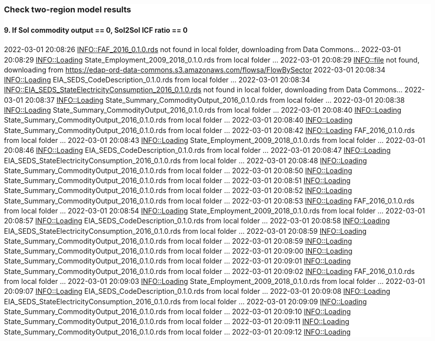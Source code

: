 ### Check two-region model results

#### 9\. If SoI commodity output == 0, SoI2SoI ICF ratio == 0

2022-03-01 20:08:26 <INFO::FAF_2016_0.1.0.rds> not found in local
folder, downloading from Data Commons… 2022-03-01 20:08:29
<INFO::Loading> State\_Employment\_2009\_2018\_0.1.0.rds from local
folder … 2022-03-01 20:08:29 <INFO::file> not found, downloading from
<https://edap-ord-data-commons.s3.amazonaws.com/flowsa/FlowBySector>
2022-03-01 20:08:34 <INFO::Loading>
EIA\_SEDS\_CodeDescription\_0.1.0.rds from local folder … 2022-03-01
20:08:34 <INFO::EIA_SEDS_StateElectricityConsumption_2016_0.1.0.rds> not
found in local folder, downloading from Data Commons… 2022-03-01
20:08:37 <INFO::Loading>
State\_Summary\_CommodityOutput\_2016\_0.1.0.rds from local folder …
2022-03-01 20:08:38 <INFO::Loading>
State\_Summary\_CommodityOutput\_2016\_0.1.0.rds from local folder …
2022-03-01 20:08:40 <INFO::Loading>
State\_Summary\_CommodityOutput\_2016\_0.1.0.rds from local folder …
2022-03-01 20:08:40 <INFO::Loading>
State\_Summary\_CommodityOutput\_2016\_0.1.0.rds from local folder …
2022-03-01 20:08:42 <INFO::Loading> FAF\_2016\_0.1.0.rds from local
folder … 2022-03-01 20:08:43 <INFO::Loading>
State\_Employment\_2009\_2018\_0.1.0.rds from local folder … 2022-03-01
20:08:46 <INFO::Loading> EIA\_SEDS\_CodeDescription\_0.1.0.rds from
local folder … 2022-03-01 20:08:47 <INFO::Loading>
EIA\_SEDS\_StateElectricityConsumption\_2016\_0.1.0.rds from local
folder … 2022-03-01 20:08:48 <INFO::Loading>
State\_Summary\_CommodityOutput\_2016\_0.1.0.rds from local folder …
2022-03-01 20:08:50 <INFO::Loading>
State\_Summary\_CommodityOutput\_2016\_0.1.0.rds from local folder …
2022-03-01 20:08:51 <INFO::Loading>
State\_Summary\_CommodityOutput\_2016\_0.1.0.rds from local folder …
2022-03-01 20:08:52 <INFO::Loading>
State\_Summary\_CommodityOutput\_2016\_0.1.0.rds from local folder …
2022-03-01 20:08:53 <INFO::Loading> FAF\_2016\_0.1.0.rds from local
folder … 2022-03-01 20:08:54 <INFO::Loading>
State\_Employment\_2009\_2018\_0.1.0.rds from local folder … 2022-03-01
20:08:57 <INFO::Loading> EIA\_SEDS\_CodeDescription\_0.1.0.rds from
local folder … 2022-03-01 20:08:58 <INFO::Loading>
EIA\_SEDS\_StateElectricityConsumption\_2016\_0.1.0.rds from local
folder … 2022-03-01 20:08:59 <INFO::Loading>
State\_Summary\_CommodityOutput\_2016\_0.1.0.rds from local folder …
2022-03-01 20:08:59 <INFO::Loading>
State\_Summary\_CommodityOutput\_2016\_0.1.0.rds from local folder …
2022-03-01 20:09:00 <INFO::Loading>
State\_Summary\_CommodityOutput\_2016\_0.1.0.rds from local folder …
2022-03-01 20:09:01 <INFO::Loading>
State\_Summary\_CommodityOutput\_2016\_0.1.0.rds from local folder …
2022-03-01 20:09:02 <INFO::Loading> FAF\_2016\_0.1.0.rds from local
folder … 2022-03-01 20:09:03 <INFO::Loading>
State\_Employment\_2009\_2018\_0.1.0.rds from local folder … 2022-03-01
20:09:07 <INFO::Loading> EIA\_SEDS\_CodeDescription\_0.1.0.rds from
local folder … 2022-03-01 20:09:08 <INFO::Loading>
EIA\_SEDS\_StateElectricityConsumption\_2016\_0.1.0.rds from local
folder … 2022-03-01 20:09:09 <INFO::Loading>
State\_Summary\_CommodityOutput\_2016\_0.1.0.rds from local folder …
2022-03-01 20:09:10 <INFO::Loading>
State\_Summary\_CommodityOutput\_2016\_0.1.0.rds from local folder …
2022-03-01 20:09:11 <INFO::Loading>
State\_Summary\_CommodityOutput\_2016\_0.1.0.rds from local folder …
2022-03-01 20:09:12 <INFO::Loading>